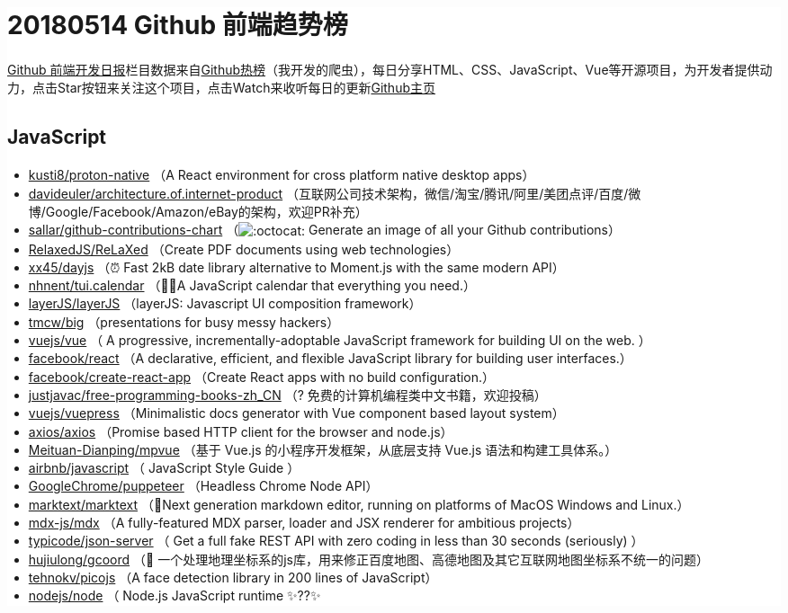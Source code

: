 # 20180514 Github 前端趋势榜

[Github 前端开发日报](http://caibaojian.com/c/news)栏目数据来自[Github热榜](http://news.caibaojian.com/)（我开发的爬虫），每日分享HTML、CSS、JavaScript、Vue等开源项目，为开发者提供动力，点击Star按钮来关注这个项目，点击Watch来收听每日的更新[Github主页](https://github.com/kujian/githubTrending)
## JavaScript

* [kusti8/proton-native](https://github.com/kusti8/proton-native) （A React environment for cross platform native desktop apps）
* [davideuler/architecture.of.internet-product](https://github.com/davideuler/architecture.of.internet-product) （互联网公司技术架构，微信/淘宝/腾讯/阿里/美团点评/百度/微博/Google/Facebook/Amazon/eBay的架构，欢迎PR补充）
* [sallar/github-contributions-chart](https://github.com/sallar/github-contributions-chart) （<img class="emoji" title=":octocat:" alt=":octocat:" src="https://assets-cdn.github.com/images/icons/emoji/octocat.png" height="20" width="20" align="absmiddle"> Generate an image of all your Github contributions）
* [RelaxedJS/ReLaXed](https://github.com/RelaxedJS/ReLaXed) （Create PDF documents using web technologies）
* [xx45/dayjs](https://github.com/xx45/dayjs) （⏰ Fast 2kB date library alternative to Moment.js with the same modern API）
* [nhnent/tui.calendar](https://github.com/nhnent/tui.calendar) （🍞📅A JavaScript calendar that everything you need.）
* [layerJS/layerJS](https://github.com/layerJS/layerJS) （layerJS: Javascript UI composition framework）
* [tmcw/big](https://github.com/tmcw/big) （presentations for busy messy hackers）
* [vuejs/vue](https://github.com/vuejs/vue) （
        A progressive, incrementally-adoptable JavaScript framework for building UI on the web.
      ）
* [facebook/react](https://github.com/facebook/react) （A declarative, efficient, and flexible JavaScript library for building user interfaces.）
* [facebook/create-react-app](https://github.com/facebook/create-react-app) （Create React apps with no build configuration.）
* [justjavac/free-programming-books-zh_CN](https://github.com/justjavac/free-programming-books-zh_CN) （? 免费的计算机编程类中文书籍，欢迎投稿）
* [vuejs/vuepress](https://github.com/vuejs/vuepress) （Minimalistic docs generator with Vue component based layout system）
* [axios/axios](https://github.com/axios/axios) （Promise based HTTP client for the browser and node.js）
* [Meituan-Dianping/mpvue](https://github.com/Meituan-Dianping/mpvue) （基于 Vue.js 的小程序开发框架，从底层支持 Vue.js 语法和构建工具体系。）
* [airbnb/javascript](https://github.com/airbnb/javascript) （
        JavaScript Style Guide
      ）
* [GoogleChrome/puppeteer](https://github.com/GoogleChrome/puppeteer) （Headless Chrome Node API）
* [marktext/marktext](https://github.com/marktext/marktext) （📝Next generation markdown editor, running on platforms of MacOS Windows and Linux.）
* [mdx-js/mdx](https://github.com/mdx-js/mdx) （A fully-featured MDX parser, loader and JSX renderer for ambitious projects）
* [typicode/json-server](https://github.com/typicode/json-server) （
        Get a full fake REST API with zero coding in less than 30 seconds (seriously)
      ）
* [hujiulong/gcoord](https://github.com/hujiulong/gcoord) （📍 一个处理地理坐标系的js库，用来修正百度地图、高德地图及其它互联网地图坐标系不统一的问题）
* [tehnokv/picojs](https://github.com/tehnokv/picojs) （A face detection library in 200 lines of JavaScript）
* [nodejs/node](https://github.com/nodejs/node) （
        Node.js JavaScript runtime ✨??✨
